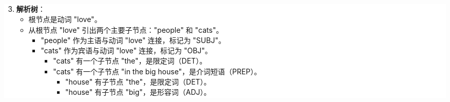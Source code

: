 3. **解析树**：
   - 根节点是动词 "love"。
   - 从根节点 "love" 引出两个主要子节点："people" 和 "cats"。
     - "people" 作为主语与动词 "love" 连接，标记为 "SUBJ"。
     - "cats" 作为宾语与动词 "love" 连接，标记为 "OBJ"。
       - "cats" 有一个子节点 "the"，是限定词（DET）。
       - "cats" 有一个子节点 "in the big house"，是介词短语（PREP）。
         - "house" 有子节点 "the"，是限定词（DET）。
         - "house" 有子节点 "big"，是形容词（ADJ）。
